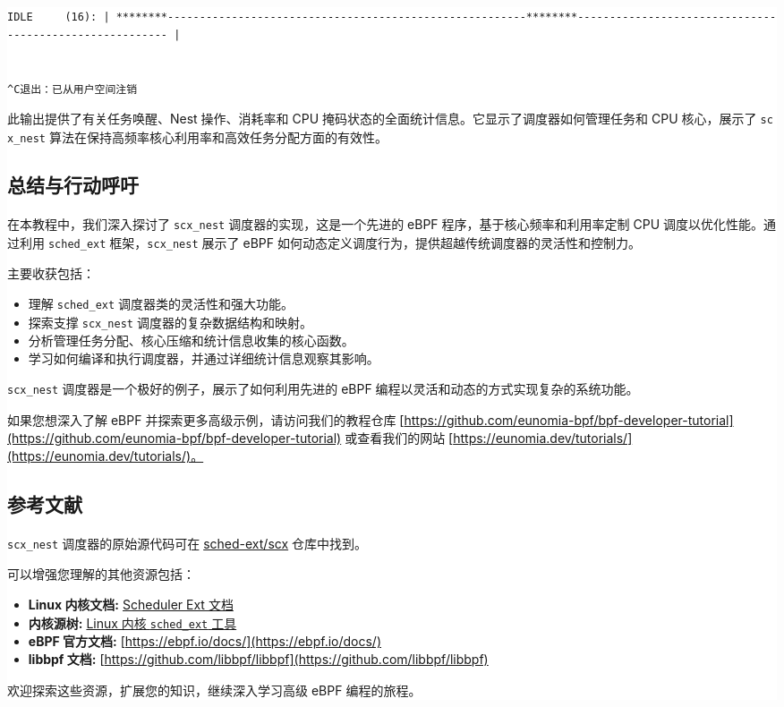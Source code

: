 ```
IDLE     (16): | ********--------------------------------------------------------********-------------------------------------------------------- |


^C退出：已从用户空间注销
```

此输出提供了有关任务唤醒、Nest 操作、消耗率和 CPU 掩码状态的全面统计信息。它显示了调度器如何管理任务和 CPU 核心，展示了 `scx_nest` 算法在保持高频率核心利用率和高效任务分配方面的有效性。

## 总结与行动呼吁

在本教程中，我们深入探讨了 `scx_nest` 调度器的实现，这是一个先进的 eBPF 程序，基于核心频率和利用率定制 CPU 调度以优化性能。通过利用 `sched_ext` 框架，`scx_nest` 展示了 eBPF 如何动态定义调度行为，提供超越传统调度器的灵活性和控制力。

主要收获包括：

- 理解 `sched_ext` 调度器类的灵活性和强大功能。
- 探索支撑 `scx_nest` 调度器的复杂数据结构和映射。
- 分析管理任务分配、核心压缩和统计信息收集的核心函数。
- 学习如何编译和执行调度器，并通过详细统计信息观察其影响。

`scx_nest` 调度器是一个极好的例子，展示了如何利用先进的 eBPF 编程以灵活和动态的方式实现复杂的系统功能。

如果您想深入了解 eBPF 并探索更多高级示例，请访问我们的教程仓库 [https://github.com/eunomia-bpf/bpf-developer-tutorial](https://github.com/eunomia-bpf/bpf-developer-tutorial) 或查看我们的网站 [https://eunomia.dev/tutorials/](https://eunomia.dev/tutorials/)。

## 参考文献

`scx_nest` 调度器的原始源代码可在 [sched-ext/scx](https://github.com/sched-ext/scx) 仓库中找到。

可以增强您理解的其他资源包括：

- **Linux 内核文档:** [Scheduler Ext 文档](https://www.kernel.org/doc/html/next/scheduler/sched-ext.html)
- **内核源树:** [Linux 内核 `sched_ext` 工具](https://github.com/torvalds/linux/tree/master/tools/sched_ext)
- **eBPF 官方文档:** [https://ebpf.io/docs/](https://ebpf.io/docs/)
- **libbpf 文档:** [https://github.com/libbpf/libbpf](https://github.com/libbpf/libbpf)

欢迎探索这些资源，扩展您的知识，继续深入学习高级 eBPF 编程的旅程。